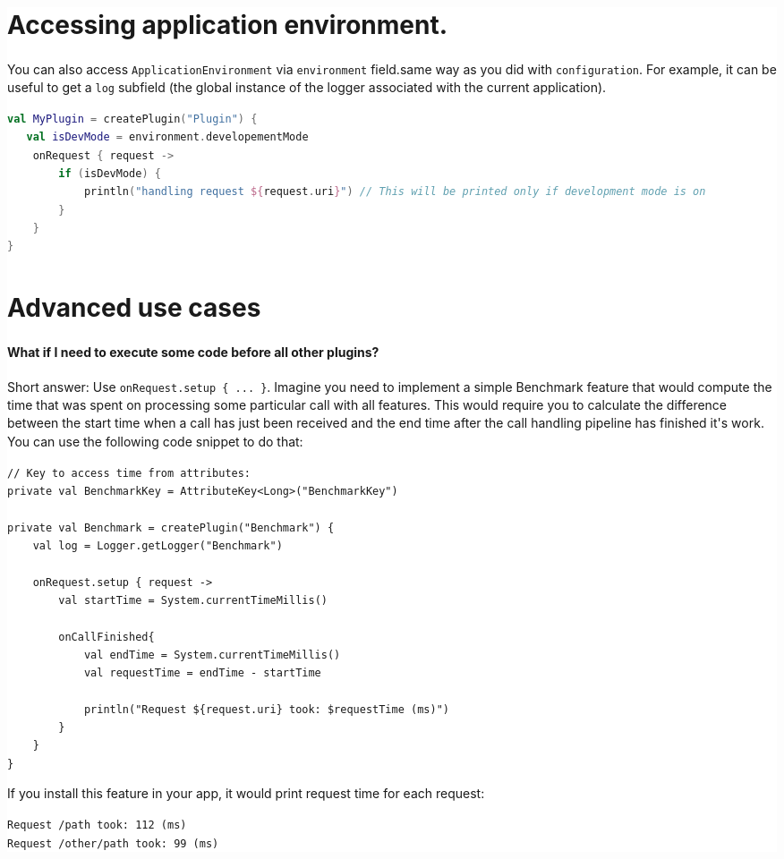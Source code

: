 # Accessing application environment. 
You can also access `ApplicationEnvironment` via `environment` field.same way as you did with `configuration`. For example, it can be useful to get a `log` subfield (the global instance of the logger associated with the current application).

```kotlin
val MyPlugin = createPlugin("Plugin") {
   val isDevMode = environment.developementMode
    onRequest { request ->
        if (isDevMode) {
            println("handling request ${request.uri}") // This will be printed only if development mode is on
        }
    }
}
```

# Advanced use cases
#### What if I need to execute some code before all other plugins?
Short answer: Use `onRequest.setup { ... }`.
Imagine you need to implement a simple Benchmark feature that would compute the time that was spent on processing some particular call with all features. This would require you to calculate the difference between the start time when a call has just been received and the end time after the call handling pipeline has finished it's work.
You can use the following code snippet to do that:
```
// Key to access time from attributes:
private val BenchmarkKey = AttributeKey<Long>("BenchmarkKey")

private val Benchmark = createPlugin("Benchmark") {
    val log = Logger.getLogger("Benchmark")

    onRequest.setup { request ->
        val startTime = System.currentTimeMillis()

        onCallFinished{
            val endTime = System.currentTimeMillis()
            val requestTime = endTime - startTime
        
            println("Request ${request.uri} took: $requestTime (ms)")
        }
    }
}
```
If you install this feature in your app, it would print request time for each request:
```text
Request /path took: 112 (ms)
Request /other/path took: 99 (ms)
```
